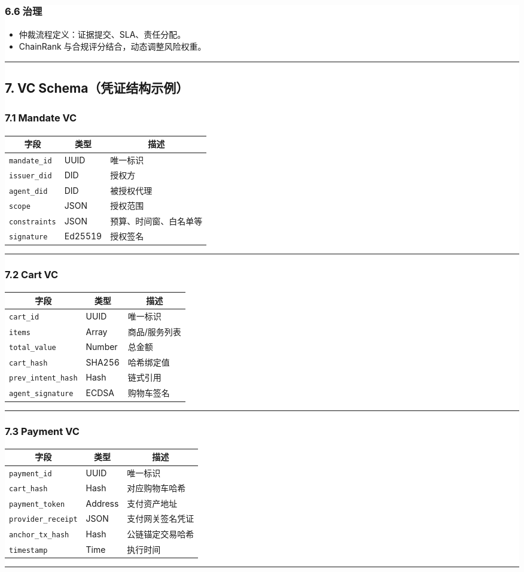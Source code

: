 ### 6.6 治理
- 仲裁流程定义：证据提交、SLA、责任分配。  
- ChainRank 与合规评分结合，动态调整风险权重。

---

## 7. VC Schema（凭证结构示例）

### 7.1 Mandate VC
| 字段 | 类型 | 描述 |
|------|------|------|
| `mandate_id` | UUID | 唯一标识 |
| `issuer_did` | DID | 授权方 |
| `agent_did` | DID | 被授权代理 |
| `scope` | JSON | 授权范围 |
| `constraints` | JSON | 预算、时间窗、白名单等 |
| `signature` | Ed25519 | 授权签名 |

---

### 7.2 Cart VC
| 字段 | 类型 | 描述 |
|------|------|------|
| `cart_id` | UUID | 唯一标识 |
| `items` | Array | 商品/服务列表 |
| `total_value` | Number | 总金额 |
| `cart_hash` | SHA256 | 哈希绑定值 |
| `prev_intent_hash` | Hash | 链式引用 |
| `agent_signature` | ECDSA | 购物车签名 |

---

### 7.3 Payment VC
| 字段 | 类型 | 描述 |
|------|------|------|
| `payment_id` | UUID | 唯一标识 |
| `cart_hash` | Hash | 对应购物车哈希 |
| `payment_token` | Address | 支付资产地址 |
| `provider_receipt` | JSON | 支付网关签名凭证 |
| `anchor_tx_hash` | Hash | 公链锚定交易哈希 |
| `timestamp` | Time | 执行时间 |

---